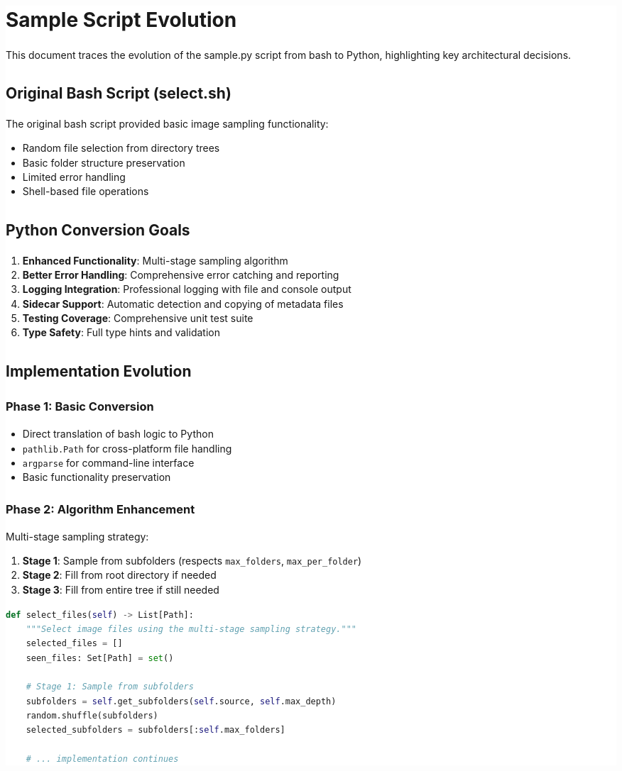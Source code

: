 # Sample Script Evolution

This document traces the evolution of the sample.py script from bash to Python, highlighting key architectural decisions.

## Original Bash Script (select.sh)

The original bash script provided basic image sampling functionality:
- Random file selection from directory trees
- Basic folder structure preservation
- Limited error handling
- Shell-based file operations

## Python Conversion Goals

1. **Enhanced Functionality**: Multi-stage sampling algorithm
2. **Better Error Handling**: Comprehensive error catching and reporting
3. **Logging Integration**: Professional logging with file and console output
4. **Sidecar Support**: Automatic detection and copying of metadata files
5. **Testing Coverage**: Comprehensive unit test suite
6. **Type Safety**: Full type hints and validation

## Implementation Evolution

### Phase 1: Basic Conversion
- Direct translation of bash logic to Python
- `pathlib.Path` for cross-platform file handling
- `argparse` for command-line interface
- Basic functionality preservation

### Phase 2: Algorithm Enhancement
Multi-stage sampling strategy:
1. **Stage 1**: Sample from subfolders (respects `max_folders`, `max_per_folder`)
2. **Stage 2**: Fill from root directory if needed
3. **Stage 3**: Fill from entire tree if still needed

```python
def select_files(self) -> List[Path]:
    """Select image files using the multi-stage sampling strategy."""
    selected_files = []
    seen_files: Set[Path] = set()
    
    # Stage 1: Sample from subfolders
    subfolders = self.get_subfolders(self.source, self.max_depth)
    random.shuffle(subfolders)
    selected_subfolders = subfolders[:self.max_folders]
    
    # ... implementation continues
```
